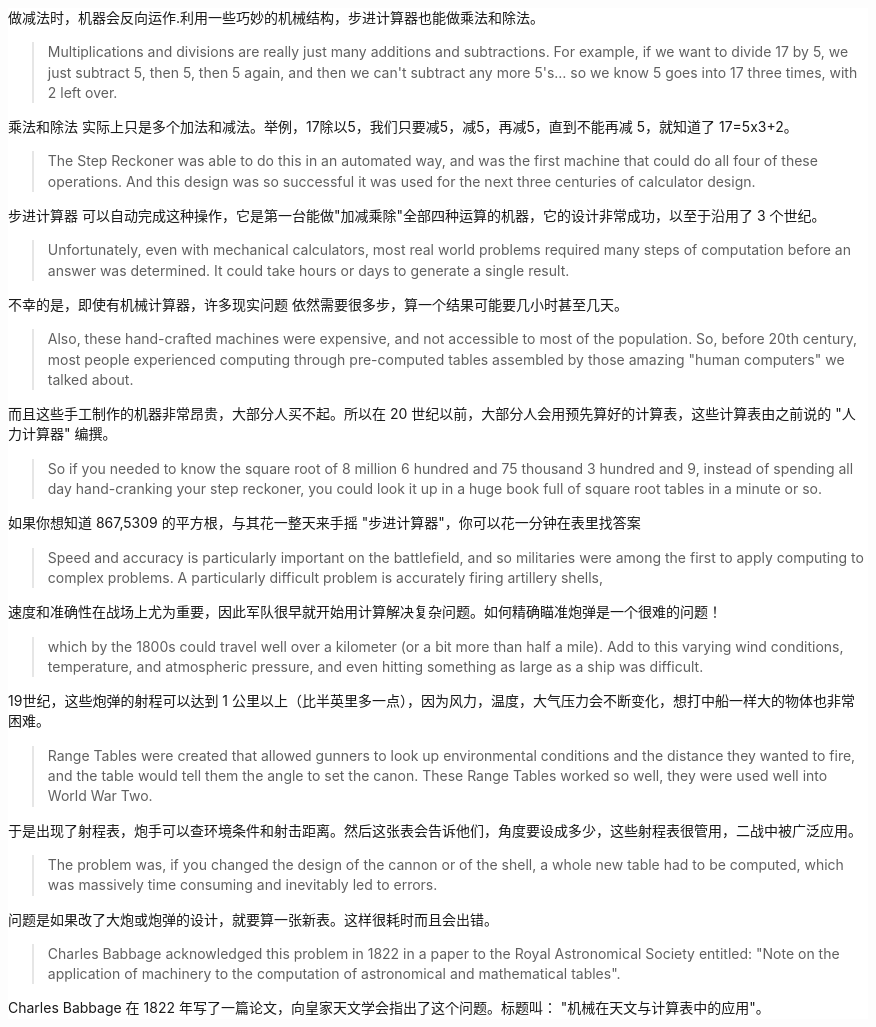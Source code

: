 做减法时，机器会反向运作.利用一些巧妙的机械结构，步进计算器也能做乘法和除法。

> Multiplications and divisions are really just many additions and subtractions. For example, if we want to divide 17 by 5, we just subtract 5, then 5, then 5 again, and then we can't subtract any more 5's… so we know 5 goes into 17 three times, with 2 left over.

乘法和除法 实际上只是多个加法和减法。举例，17除以5，我们只要减5，减5，再减5，直到不能再减 5，就知道了 17=5x3+2。

> The Step Reckoner was able to do this in an automated way, and was the first machine that could do all four of these operations. And this design was so successful it was used for the next three centuries of calculator design.

步进计算器 可以自动完成这种操作，它是第一台能做"加减乘除"全部四种运算的机器，它的设计非常成功，以至于沿用了 3 个世纪。

> Unfortunately, even with mechanical calculators, most real world problems required many steps of computation before an answer was determined. It could take hours or days to generate a single result.

不幸的是，即使有机械计算器，许多现实问题 依然需要很多步，算一个结果可能要几小时甚至几天。

> Also, these hand-crafted machines were expensive, and not accessible to most of the population. So, before 20th century, most people experienced computing through pre-computed tables assembled by those amazing "human computers" we talked about.

而且这些手工制作的机器非常昂贵，大部分人买不起。所以在 20 世纪以前，大部分人会用预先算好的计算表，这些计算表由之前说的 "人力计算器" 编撰。

> So if you needed to know the square root of 8 million 6 hundred and 75 thousand 3 hundred and 9, instead of spending all day hand-cranking your step reckoner, you could look it up in a huge book full of square root tables in a minute or so.

如果你想知道 867,5309 的平方根，与其花一整天来手摇 "步进计算器"，你可以花一分钟在表里找答案

> Speed and accuracy is particularly important on the battlefield, and so militaries were among the first to apply computing to complex problems. A particularly difficult problem is accurately firing artillery shells,

速度和准确性在战场上尤为重要，因此军队很早就开始用计算解决复杂问题。如何精确瞄准炮弹是一个很难的问题！

> which by the 1800s could travel well over a kilometer (or a bit more than half a mile). Add to this varying wind conditions, temperature, and atmospheric pressure, and even hitting something as large as a ship was difficult.

19世纪，这些炮弹的射程可以达到 1 公里以上（比半英里多一点），因为风力，温度，大气压力会不断变化，想打中船一样大的物体也非常困难。

> Range Tables were created that allowed gunners to look up environmental conditions and the distance they wanted to fire, and the table would tell them the angle to set the canon. These Range Tables worked so well, they were used well into World War Two.

于是出现了射程表，炮手可以查环境条件和射击距离。然后这张表会告诉他们，角度要设成多少，这些射程表很管用，二战中被广泛应用。

> The problem was, if you changed the design of the cannon or of the shell, a whole new table had to be computed, which was massively time consuming and inevitably led to errors.

问题是如果改了大炮或炮弹的设计，就要算一张新表。这样很耗时而且会出错。

> Charles Babbage acknowledged this problem in 1822 in a paper to the Royal Astronomical Society entitled: "Note on the application of machinery to the computation of astronomical and mathematical tables".

Charles Babbage 在 1822 年写了一篇论文，向皇家天文学会指出了这个问题。标题叫： "机械在天文与计算表中的应用"。
